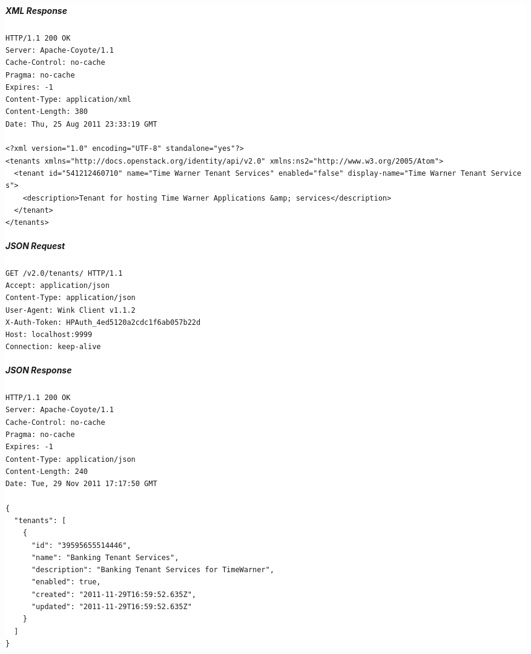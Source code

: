 ##### XML Response

~~~
HTTP/1.1 200 OK
Server: Apache-Coyote/1.1
Cache-Control: no-cache
Pragma: no-cache
Expires: -1
Content-Type: application/xml
Content-Length: 380
Date: Thu, 25 Aug 2011 23:33:19 GMT

<?xml version="1.0" encoding="UTF-8" standalone="yes"?>
<tenants xmlns="http://docs.openstack.org/identity/api/v2.0" xmlns:ns2="http://www.w3.org/2005/Atom">
  <tenant id="541212460710" name="Time Warner Tenant Services" enabled="false" display-name="Time Warner Tenant Services">
    <description>Tenant for hosting Time Warner Applications &amp; services</description>
  </tenant>
</tenants>
~~~

##### JSON Request

~~~
GET /v2.0/tenants/ HTTP/1.1
Accept: application/json
Content-Type: application/json
User-Agent: Wink Client v1.1.2
X-Auth-Token: HPAuth_4ed5120a2cdc1f6ab057b22d
Host: localhost:9999
Connection: keep-alive
~~~

##### JSON Response

~~~
HTTP/1.1 200 OK
Server: Apache-Coyote/1.1
Cache-Control: no-cache
Pragma: no-cache
Expires: -1
Content-Type: application/json
Content-Length: 240
Date: Tue, 29 Nov 2011 17:17:50 GMT

{
  "tenants": [
    {
      "id": "39595655514446",
      "name": "Banking Tenant Services",
      "description": "Banking Tenant Services for TimeWarner",
      "enabled": true,
      "created": "2011-11-29T16:59:52.635Z",
      "updated": "2011-11-29T16:59:52.635Z"
    }
  ]
}
~~~
